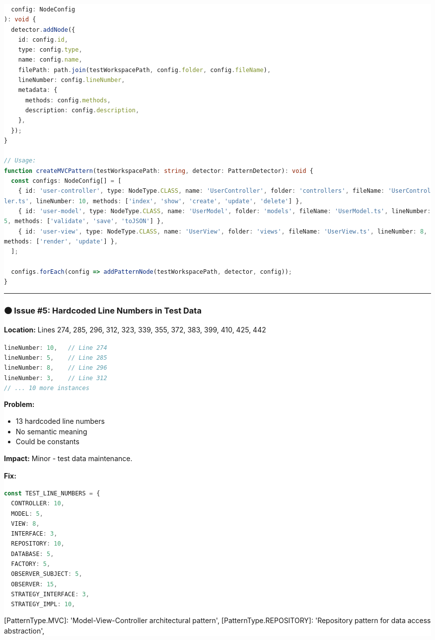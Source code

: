 ```typescript
  config: NodeConfig
): void {
  detector.addNode({
    id: config.id,
    type: config.type,
    name: config.name,
    filePath: path.join(testWorkspacePath, config.folder, config.fileName),
    lineNumber: config.lineNumber,
    metadata: {
      methods: config.methods,
      description: config.description,
    },
  });
}

// Usage:
function createMVCPattern(testWorkspacePath: string, detector: PatternDetector): void {
  const configs: NodeConfig[] = [
    { id: 'user-controller', type: NodeType.CLASS, name: 'UserController', folder: 'controllers', fileName: 'UserController.ts', lineNumber: 10, methods: ['index', 'show', 'create', 'update', 'delete'] },
    { id: 'user-model', type: NodeType.CLASS, name: 'UserModel', folder: 'models', fileName: 'UserModel.ts', lineNumber: 5, methods: ['validate', 'save', 'toJSON'] },
    { id: 'user-view', type: NodeType.CLASS, name: 'UserView', folder: 'views', fileName: 'UserView.ts', lineNumber: 8, methods: ['render', 'update'] },
  ];

  configs.forEach(config => addPatternNode(testWorkspacePath, detector, config));
}
```

---

### 🟠 Issue #5: Hardcoded Line Numbers in Test Data
**Location:** Lines 274, 285, 296, 312, 323, 339, 355, 372, 383, 399, 410, 425, 442

```typescript
lineNumber: 10,   // Line 274
lineNumber: 5,    // Line 285
lineNumber: 8,    // Line 296
lineNumber: 3,    // Line 312
// ... 10 more instances
```

**Problem:**
- 13 hardcoded line numbers
- No semantic meaning
- Could be constants

**Impact:** Minor - test data maintenance.

**Fix:**
```typescript
const TEST_LINE_NUMBERS = {
  CONTROLLER: 10,
  MODEL: 5,
  VIEW: 8,
  INTERFACE: 3,
  REPOSITORY: 10,
  DATABASE: 5,
  FACTORY: 5,
  OBSERVER_SUBJECT: 5,
  OBSERVER: 15,
  STRATEGY_INTERFACE: 3,
  STRATEGY_IMPL: 10,
```

  [PatternType.MVC]: 'Model-View-Controller architectural pattern',
  [PatternType.REPOSITORY]: 'Repository pattern for data access abstraction',